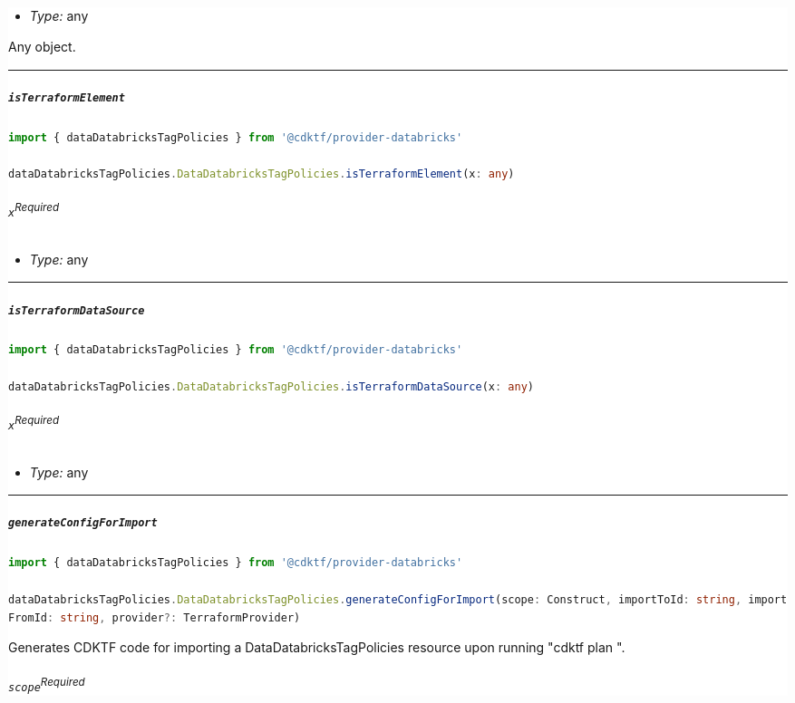 - *Type:* any

Any object.

---

##### `isTerraformElement` <a name="isTerraformElement" id="@cdktf/provider-databricks.dataDatabricksTagPolicies.DataDatabricksTagPolicies.isTerraformElement"></a>

```typescript
import { dataDatabricksTagPolicies } from '@cdktf/provider-databricks'

dataDatabricksTagPolicies.DataDatabricksTagPolicies.isTerraformElement(x: any)
```

###### `x`<sup>Required</sup> <a name="x" id="@cdktf/provider-databricks.dataDatabricksTagPolicies.DataDatabricksTagPolicies.isTerraformElement.parameter.x"></a>

- *Type:* any

---

##### `isTerraformDataSource` <a name="isTerraformDataSource" id="@cdktf/provider-databricks.dataDatabricksTagPolicies.DataDatabricksTagPolicies.isTerraformDataSource"></a>

```typescript
import { dataDatabricksTagPolicies } from '@cdktf/provider-databricks'

dataDatabricksTagPolicies.DataDatabricksTagPolicies.isTerraformDataSource(x: any)
```

###### `x`<sup>Required</sup> <a name="x" id="@cdktf/provider-databricks.dataDatabricksTagPolicies.DataDatabricksTagPolicies.isTerraformDataSource.parameter.x"></a>

- *Type:* any

---

##### `generateConfigForImport` <a name="generateConfigForImport" id="@cdktf/provider-databricks.dataDatabricksTagPolicies.DataDatabricksTagPolicies.generateConfigForImport"></a>

```typescript
import { dataDatabricksTagPolicies } from '@cdktf/provider-databricks'

dataDatabricksTagPolicies.DataDatabricksTagPolicies.generateConfigForImport(scope: Construct, importToId: string, importFromId: string, provider?: TerraformProvider)
```

Generates CDKTF code for importing a DataDatabricksTagPolicies resource upon running "cdktf plan <stack-name>".

###### `scope`<sup>Required</sup> <a name="scope" id="@cdktf/provider-databricks.dataDatabricksTagPolicies.DataDatabricksTagPolicies.generateConfigForImport.parameter.scope"></a>
